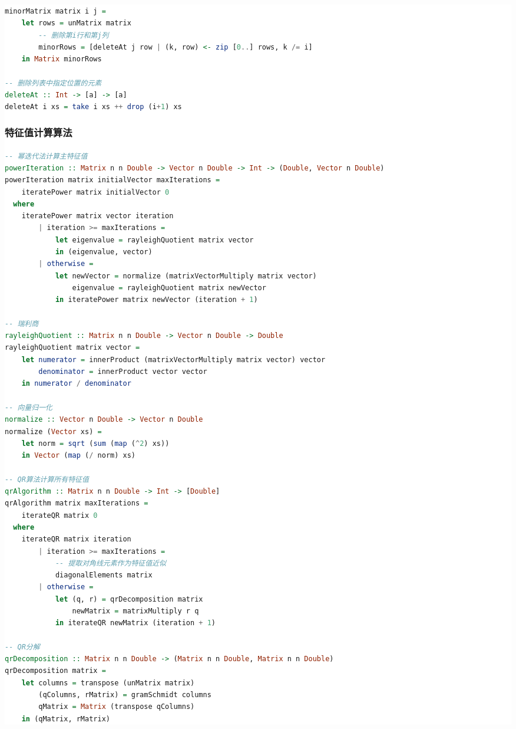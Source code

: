 ```haskell
minorMatrix matrix i j = 
    let rows = unMatrix matrix
        -- 删除第i行和第j列
        minorRows = [deleteAt j row | (k, row) <- zip [0..] rows, k /= i]
    in Matrix minorRows

-- 删除列表中指定位置的元素
deleteAt :: Int -> [a] -> [a]
deleteAt i xs = take i xs ++ drop (i+1) xs
```

### 特征值计算算法

```haskell
-- 幂迭代法计算主特征值
powerIteration :: Matrix n n Double -> Vector n Double -> Int -> (Double, Vector n Double)
powerIteration matrix initialVector maxIterations = 
    iteratePower matrix initialVector 0
  where
    iteratePower matrix vector iteration
        | iteration >= maxIterations = 
            let eigenvalue = rayleighQuotient matrix vector
            in (eigenvalue, vector)
        | otherwise = 
            let newVector = normalize (matrixVectorMultiply matrix vector)
                eigenvalue = rayleighQuotient matrix newVector
            in iteratePower matrix newVector (iteration + 1)

-- 瑞利商
rayleighQuotient :: Matrix n n Double -> Vector n Double -> Double
rayleighQuotient matrix vector = 
    let numerator = innerProduct (matrixVectorMultiply matrix vector) vector
        denominator = innerProduct vector vector
    in numerator / denominator

-- 向量归一化
normalize :: Vector n Double -> Vector n Double
normalize (Vector xs) = 
    let norm = sqrt (sum (map (^2) xs))
    in Vector (map (/ norm) xs)

-- QR算法计算所有特征值
qrAlgorithm :: Matrix n n Double -> Int -> [Double]
qrAlgorithm matrix maxIterations = 
    iterateQR matrix 0
  where
    iterateQR matrix iteration
        | iteration >= maxIterations = 
            -- 提取对角线元素作为特征值近似
            diagonalElements matrix
        | otherwise = 
            let (q, r) = qrDecomposition matrix
                newMatrix = matrixMultiply r q
            in iterateQR newMatrix (iteration + 1)

-- QR分解
qrDecomposition :: Matrix n n Double -> (Matrix n n Double, Matrix n n Double)
qrDecomposition matrix = 
    let columns = transpose (unMatrix matrix)
        (qColumns, rMatrix) = gramSchmidt columns
        qMatrix = Matrix (transpose qColumns)
    in (qMatrix, rMatrix)

```